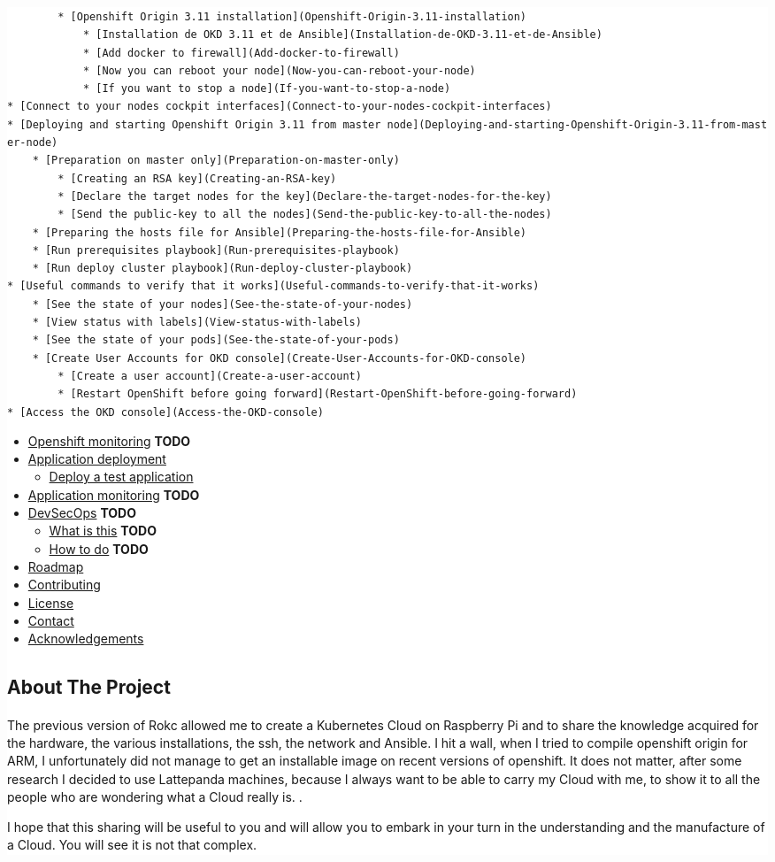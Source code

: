 			* [Openshift Origin 3.11 installation](Openshift-Origin-3.11-installation)
				* [Installation de OKD 3.11 et de Ansible](Installation-de-OKD-3.11-et-de-Ansible)
				* [Add docker to firewall](Add-docker-to-firewall)
				* [Now you can reboot your node](Now-you-can-reboot-your-node)
				* [If you want to stop a node](If-you-want-to-stop-a-node)
	* [Connect to your nodes cockpit interfaces](Connect-to-your-nodes-cockpit-interfaces)
	* [Deploying and starting Openshift Origin 3.11 from master node](Deploying-and-starting-Openshift-Origin-3.11-from-master-node)
		* [Preparation on master only](Preparation-on-master-only)
			* [Creating an RSA key](Creating-an-RSA-key)
			* [Declare the target nodes for the key](Declare-the-target-nodes-for-the-key)
			* [Send the public-key to all the nodes](Send-the-public-key-to-all-the-nodes)
		* [Preparing the hosts file for Ansible](Preparing-the-hosts-file-for-Ansible)
		* [Run prerequisites playbook](Run-prerequisites-playbook)
		* [Run deploy cluster playbook](Run-deploy-cluster-playbook)
	* [Useful commands to verify that it works](Useful-commands-to-verify-that-it-works)
		* [See the state of your nodes](See-the-state-of-your-nodes)
		* [View status with labels](View-status-with-labels)
		* [See the state of your pods](See-the-state-of-your-pods)
		* [Create User Accounts for OKD console](Create-User-Accounts-for-OKD-console)
			* [Create a user account](Create-a-user-account)
			* [Restart OpenShift before going forward](Restart-OpenShift-before-going-forward)
	* [Access the OKD console](Access-the-OKD-console)
* [Openshift monitoring](Openshift-monitoring) **TODO**
* [Application deployment](Application-deployment)
 	* [Deploy a test application](Deploy-a-test-application)
* [Application monitoring](Application-monitoring) **TODO**
* [DevSecOps](DevSecOps) **TODO**
	* [What is this](What-is-this) **TODO**
	* [How to do](How-to-do) **TODO**
* [Roadmap](Roadmap)
* [Contributing](Contributing)
* [License](License)
* [Contact](Contact)
* [Acknowledgements](Acknowledgements)


## About The Project
The previous version of Rokc allowed me to create a Kubernetes Cloud on Raspberry Pi and to share the knowledge acquired
for the hardware, the various installations, the ssh, the network and Ansible. I hit a wall, when I tried to compile
openshift origin for ARM, I unfortunately did not manage to get an installable image on recent versions of openshift.
It does not matter, after some research I decided to use Lattepanda machines, because I always want to be able to carry
my Cloud with me, to show it to all the people who are wondering what a Cloud really is. .

I hope that this sharing will be useful to you and will allow you to embark in your turn in the understanding
and the manufacture of a Cloud. You will see it is not that complex.
